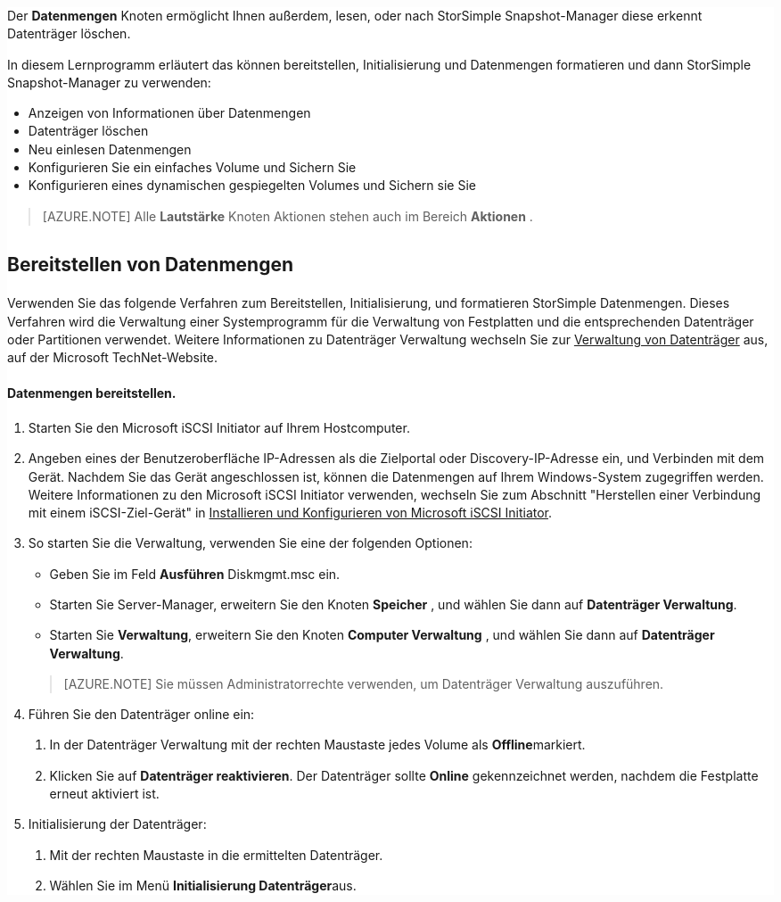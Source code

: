 Der **Datenmengen** Knoten ermöglicht Ihnen außerdem, lesen, oder nach StorSimple Snapshot-Manager diese erkennt Datenträger löschen. 

In diesem Lernprogramm erläutert das können bereitstellen, Initialisierung und Datenmengen formatieren und dann StorSimple Snapshot-Manager zu verwenden:

- Anzeigen von Informationen über Datenmengen 
- Datenträger löschen
- Neu einlesen Datenmengen 
- Konfigurieren Sie ein einfaches Volume und Sichern Sie
- Konfigurieren eines dynamischen gespiegelten Volumes und Sichern sie Sie

>[AZURE.NOTE] Alle **Lautstärke** Knoten Aktionen stehen auch im Bereich **Aktionen** .
 
## <a name="mount-volumes"></a>Bereitstellen von Datenmengen

Verwenden Sie das folgende Verfahren zum Bereitstellen, Initialisierung, und formatieren StorSimple Datenmengen. Dieses Verfahren wird die Verwaltung einer Systemprogramm für die Verwaltung von Festplatten und die entsprechenden Datenträger oder Partitionen verwendet. Weitere Informationen zu Datenträger Verwaltung wechseln Sie zur [Verwaltung von Datenträger](https://technet.microsoft.com/library/cc770943.aspx) aus, auf der Microsoft TechNet-Website.

#### <a name="to-mount-volumes"></a>Datenmengen bereitstellen.

1. Starten Sie den Microsoft iSCSI Initiator auf Ihrem Hostcomputer.

2. Angeben eines der Benutzeroberfläche IP-Adressen als die Zielportal oder Discovery-IP-Adresse ein, und Verbinden mit dem Gerät. Nachdem Sie das Gerät angeschlossen ist, können die Datenmengen auf Ihrem Windows-System zugegriffen werden. Weitere Informationen zu den Microsoft iSCSI Initiator verwenden, wechseln Sie zum Abschnitt "Herstellen einer Verbindung mit einem iSCSI-Ziel-Gerät" in [Installieren und Konfigurieren von Microsoft iSCSI Initiator][1].

3. So starten Sie die Verwaltung, verwenden Sie eine der folgenden Optionen:

    - Geben Sie im Feld **Ausführen** Diskmgmt.msc ein.

    - Starten Sie Server-Manager, erweitern Sie den Knoten **Speicher** , und wählen Sie dann auf **Datenträger Verwaltung**.

    - Starten Sie **Verwaltung**, erweitern Sie den Knoten **Computer Verwaltung** , und wählen Sie dann auf **Datenträger Verwaltung**. 

    >[AZURE.NOTE] Sie müssen Administratorrechte verwenden, um Datenträger Verwaltung auszuführen.
 
4. Führen Sie den Datenträger online ein:

   1. In der Datenträger Verwaltung mit der rechten Maustaste jedes Volume als **Offline**markiert.

   2. Klicken Sie auf **Datenträger reaktivieren**. Der Datenträger sollte **Online** gekennzeichnet werden, nachdem die Festplatte erneut aktiviert ist.

5. Initialisierung der Datenträger:

   1. Mit der rechten Maustaste in die ermittelten Datenträger.

   2. Wählen Sie im Menü **Initialisierung Datenträger**aus.


[1]: https://msdn.microsoft.com/library/ee338480(v=ws.10).aspx